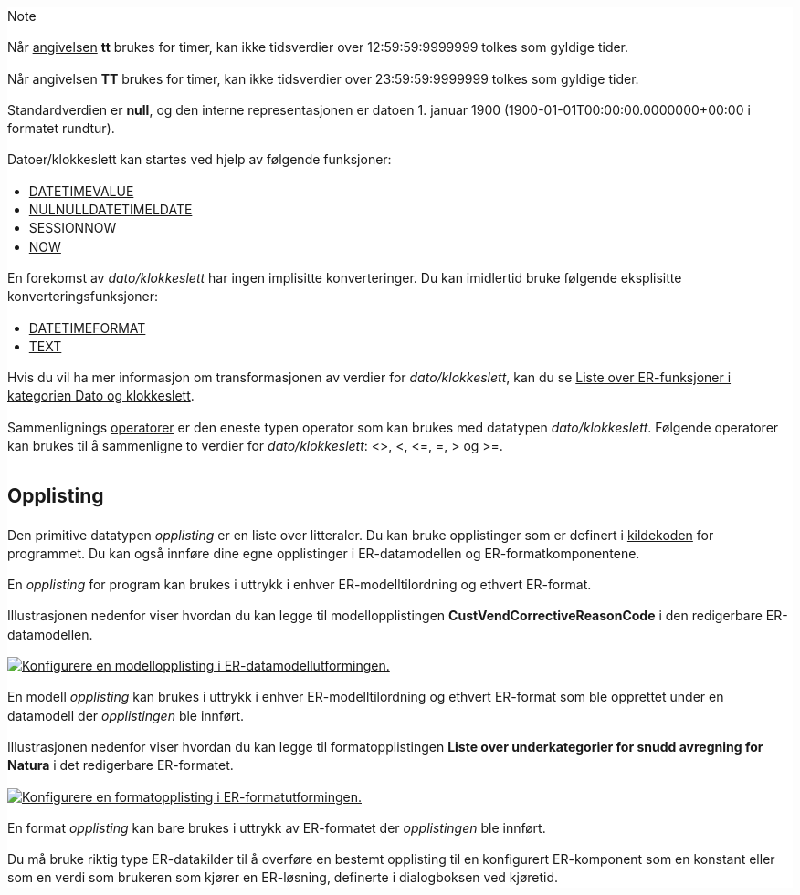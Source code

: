 > [!NOTE]
> Når [angivelsen](/dotnet/standard/base-types/standard-date-and-time-format-strings) **tt** brukes for timer, kan ikke tidsverdier over 12:59:59:9999999 tolkes som gyldige tider.
>
> Når angivelsen **TT** brukes for timer, kan ikke tidsverdier over 23:59:59:9999999 tolkes som gyldige tider.

Standardverdien er **null**, og den interne representasjonen er datoen 1. januar 1900 (1900-01-01T00:00:00.0000000+00:00 i formatet rundtur).

Datoer/klokkeslett kan startes ved hjelp av følgende funksjoner:

- [DATETIMEVALUE](er-functions-datetime-datetimevalue.md)
- [NULNULLDATETIMELDATE](er-functions-datetime-nulldatetime.md)
- [SESSIONNOW](er-functions-datetime-sessionnow.md)
- [NOW](er-functions-datetime-now.md)

En forekomst av *dato/klokkeslett* har ingen implisitte konverteringer. Du kan imidlertid bruke følgende eksplisitte konverteringsfunksjoner:

- [DATETIMEFORMAT](er-functions-datetime-datetimeformat.md)
- [TEXT](er-functions-text-text.md)

Hvis du vil ha mer informasjon om transformasjonen av verdier for *dato/klokkeslett*, kan du se [Liste over ER-funksjoner i kategorien Dato og klokkeslett](er-functions-category-datetime.md).

Sammenlignings [operatorer](er-formula-language.md#Operators) er den eneste typen operator som kan brukes med datatypen *dato/klokkeslett*. Følgende operatorer kan brukes til å sammenligne to verdier for *dato/klokkeslett*: \<\>, \<, \<=, =, \> og \>=.

## <a name="enumeration"></a><a name="enumeration"></a>Opplisting

Den primitive datatypen *opplisting* er en liste over litteraler. Du kan bruke opplistinger som er definert i [kildekoden](../dev-ref/xpp-data-primitive.md#enum) for programmet. Du kan også innføre dine egne opplistinger i ER-datamodellen og ER-formatkomponentene.

En *opplisting* for program kan brukes i uttrykk i enhver ER-modelltilordning og ethvert ER-format.

Illustrasjonen nedenfor viser hvordan du kan legge til modellopplistingen **CustVendCorrectiveReasonCode** i den redigerbare ER-datamodellen.

[![Konfigurere en modellopplisting i ER-datamodellutformingen.](./media/er-formula-supported-data-types-primitive-enum1.gif)](./media/er-formula-supported-data-types-primitive-enum1.gif)

En modell *opplisting* kan brukes i uttrykk i enhver ER-modelltilordning og ethvert ER-format som ble opprettet under en datamodell der *opplistingen* ble innført.

Illustrasjonen nedenfor viser hvordan du kan legge til formatopplistingen **Liste over underkategorier for snudd avregning for Natura** i det redigerbare ER-formatet.

[![Konfigurere en formatopplisting i ER-formatutformingen.](./media/er-formula-supported-data-types-primitive-enum2.gif)](./media/er-formula-supported-data-types-primitive-enum2.gif)

En format *opplisting* kan bare brukes i uttrykk av ER-formatet der *opplistingen* ble innført.

Du må bruke riktig type ER-datakilder til å overføre en bestemt opplisting til en konfigurert ER-komponent som en konstant eller som en verdi som brukeren som kjører en ER-løsning, definerte i dialogboksen ved kjøretid.
